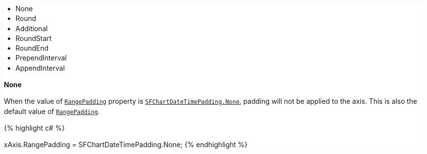 * None
* Round
* Additional
* RoundStart
* RoundEnd
* PrependInterval
* AppendInterval

**None**

When the value of [`RangePadding`](https://help.syncfusion.com/cr/xamarin-ios/Syncfusion.SfChart.iOS.SFDateTimeAxis.html#Syncfusion_SfChart_iOS_SFDateTimeAxis_RangePadding) property is [`SFChartDateTimePadding.None`](https://help.syncfusion.com/cr/xamarin-ios/Syncfusion.SfChart.iOS.SFChartDateTimePadding.html#Syncfusion_SfChart_iOS_SFChartDateTimePadding_None), padding will not be applied to the axis. This is also the default value of [`RangePadding`](https://help.syncfusion.com/cr/xamarin-ios/Syncfusion.SfChart.iOS.SFDateTimeAxis.html#Syncfusion_SfChart_iOS_SFDateTimeAxis_RangePadding).

{% highlight c# %}

xAxis.RangePadding = SFChartDateTimePadding.None;
{% endhighlight %}

